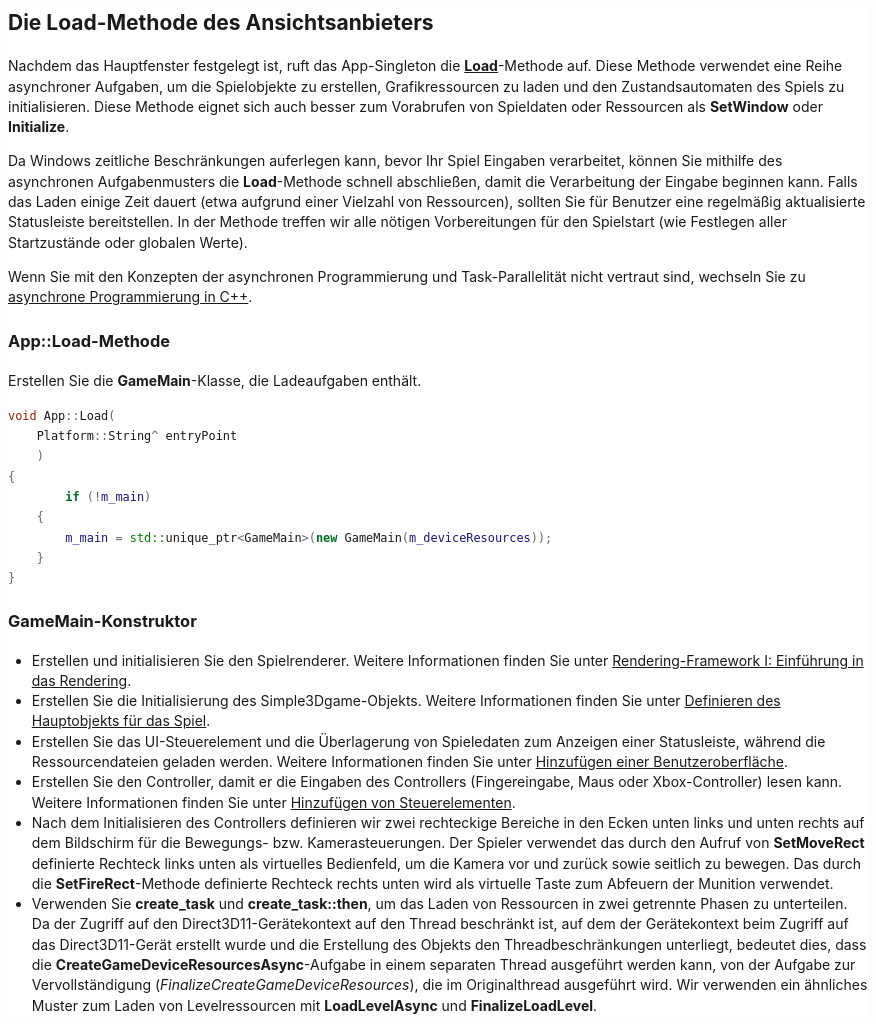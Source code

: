 ## <a name="load-method-of-the-view-provider"></a>Die Load-Methode des Ansichtsanbieters

Nachdem das Hauptfenster festgelegt ist, ruft das App-Singleton die [__Load__](https://msdn.microsoft.com/library/windows/apps/hh700501)-Methode auf. Diese Methode verwendet eine Reihe asynchroner Aufgaben, um die Spielobjekte zu erstellen, Grafikressourcen zu laden und den Zustandsautomaten des Spiels zu initialisieren. Diese Methode eignet sich auch besser zum Vorabrufen von Spieldaten oder Ressourcen als **SetWindow** oder **Initialize**. 

Da Windows zeitliche Beschränkungen auferlegen kann, bevor Ihr Spiel Eingaben verarbeitet, können Sie mithilfe des asynchronen Aufgabenmusters die __Load__-Methode schnell abschließen, damit die Verarbeitung der Eingabe beginnen kann. Falls das Laden einige Zeit dauert (etwa aufgrund einer Vielzahl von Ressourcen), sollten Sie für Benutzer eine regelmäßig aktualisierte Statusleiste bereitstellen. In der Methode treffen wir alle nötigen Vorbereitungen für den Spielstart (wie Festlegen aller Startzustände oder globalen Werte).

Wenn Sie mit den Konzepten der asynchronen Programmierung und Task-Parallelität nicht vertraut sind, wechseln Sie zu [asynchrone Programmierung in C++](https://docs.microsoft.com/windows/uwp/threading-async/asynchronous-programming-in-cpp-universal-windows-platform-apps).

### <a name="appload-method"></a>App::Load-Methode

Erstellen Sie die __GameMain__-Klasse, die Ladeaufgaben enthält.

```cpp
void App::Load(
    Platform::String^ entryPoint
    )
{
        if (!m_main)
    {
        m_main = std::unique_ptr<GameMain>(new GameMain(m_deviceResources));
    }
}
````

### <a name="gamemain-constructor"></a>GameMain-Konstruktor

* Erstellen und initialisieren Sie den Spielrenderer. Weitere Informationen finden Sie unter [Rendering-Framework I: Einführung in das Rendering](tutorial--assembling-the-rendering-pipeline.md).
* Erstellen Sie die Initialisierung des Simple3Dgame-Objekts. Weitere Informationen finden Sie unter [Definieren des Hauptobjekts für das Spiel](tutorial--defining-the-main-game-loop.md).    
* Erstellen Sie das UI-Steuerelement und die Überlagerung von Spieledaten zum Anzeigen einer Statusleiste, während die Ressourcendateien geladen werden. Weitere Informationen finden Sie unter [Hinzufügen einer Benutzeroberfläche](tutorial--adding-a-user-interface.md).
* Erstellen Sie den Controller, damit er die Eingaben des Controllers (Fingereingabe, Maus oder Xbox-Controller) lesen kann. Weitere Informationen finden Sie unter [Hinzufügen von Steuerelementen](tutorial--adding-controls.md).
* Nach dem Initialisieren des Controllers definieren wir zwei rechteckige Bereiche in den Ecken unten links und unten rechts auf dem Bildschirm für die Bewegungs- bzw. Kamerasteuerungen. Der Spieler verwendet das durch den Aufruf von **SetMoveRect** definierte Rechteck links unten als virtuelles Bedienfeld, um die Kamera vor und zurück sowie seitlich zu bewegen. Das durch die **SetFireRect**-Methode definierte Rechteck rechts unten wird als virtuelle Taste zum Abfeuern der Munition verwendet.
* Verwenden Sie __create_task__ und __create_task::then__, um das Laden von Ressourcen in zwei getrennte Phasen zu unterteilen. Da der Zugriff auf den Direct3D11-Gerätekontext auf den Thread beschränkt ist, auf dem der Gerätekontext beim Zugriff auf das Direct3D11-Gerät erstellt wurde und die Erstellung des Objekts den Threadbeschränkungen unterliegt, bedeutet dies, dass die **CreateGameDeviceResourcesAsync**-Aufgabe in einem separaten Thread ausgeführt werden kann, von der Aufgabe zur Vervollständigung (*FinalizeCreateGameDeviceResources*), die im Originalthread ausgeführt wird. Wir verwenden ein ähnliches Muster zum Laden von Levelressourcen mit **LoadLevelAsync** und **FinalizeLoadLevel**.
